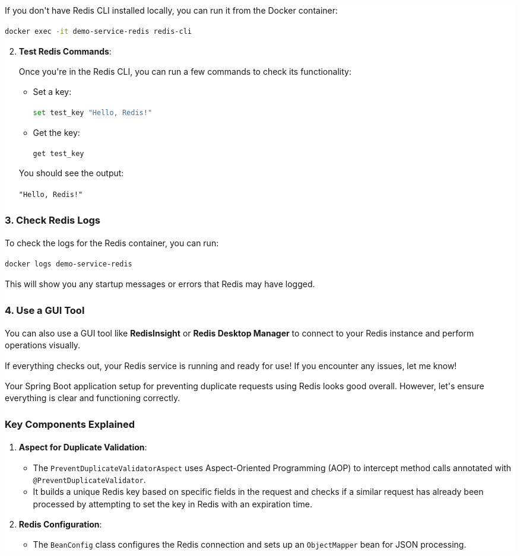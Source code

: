    If you don't have Redis CLI installed locally, you can run it from the Docker container:

   ```bash
   docker exec -it demo-service-redis redis-cli
   ```

2. **Test Redis Commands**:

   Once you're in the Redis CLI, you can run a few commands to check its functionality:

   - Set a key:

     ```bash
     set test_key "Hello, Redis!"
     ```

   - Get the key:

     ```bash
     get test_key
     ```

   You should see the output:

   ```
   "Hello, Redis!"
   ```

### 3. Check Redis Logs

To check the logs for the Redis container, you can run:

```bash
docker logs demo-service-redis
```

This will show you any startup messages or errors that Redis may have logged.

### 4. Use a GUI Tool

You can also use a GUI tool like **RedisInsight** or **Redis Desktop Manager** to connect to your Redis instance and perform operations visually.

If everything checks out, your Redis service is running and ready for use! If you encounter any issues, let me know!

Your Spring Boot application setup for preventing duplicate requests using Redis looks good overall. However, let's ensure everything is clear and functioning correctly.

### Key Components Explained

1. **Aspect for Duplicate Validation**:
   - The `PreventDuplicateValidatorAspect` uses Aspect-Oriented Programming (AOP) to intercept method calls annotated with `@PreventDuplicateValidator`.
   - It builds a unique Redis key based on specific fields in the request and checks if a similar request has already been processed by attempting to set the key in Redis with an expiration time.

2. **Redis Configuration**:
   - The `BeanConfig` class configures the Redis connection and sets up an `ObjectMapper` bean for JSON processing.
